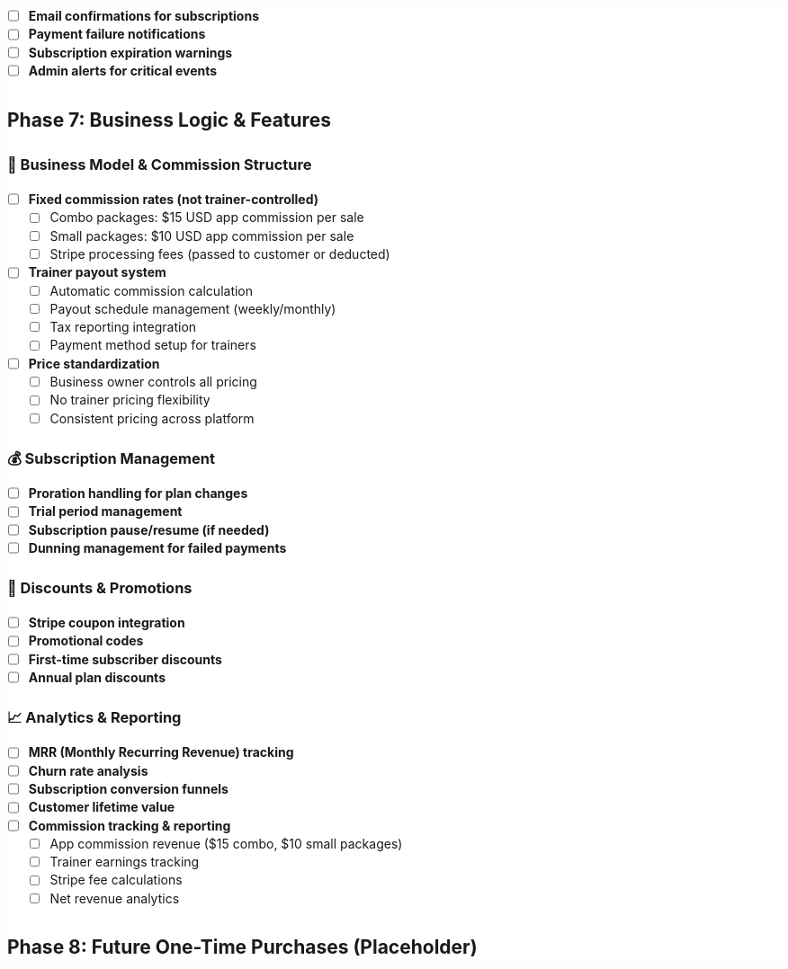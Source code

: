 - [ ] **Email confirmations for subscriptions**
- [ ] **Payment failure notifications**
- [ ] **Subscription expiration warnings**
- [ ] **Admin alerts for critical events**

## Phase 7: Business Logic & Features

### 💼 Business Model & Commission Structure

- [ ] **Fixed commission rates (not trainer-controlled)**
  - [ ] Combo packages: $15 USD app commission per sale
  - [ ] Small packages: $10 USD app commission per sale
  - [ ] Stripe processing fees (passed to customer or deducted)
- [ ] **Trainer payout system**
  - [ ] Automatic commission calculation
  - [ ] Payout schedule management (weekly/monthly)
  - [ ] Tax reporting integration
  - [ ] Payment method setup for trainers
- [ ] **Price standardization**
  - [ ] Business owner controls all pricing
  - [ ] No trainer pricing flexibility
  - [ ] Consistent pricing across platform

### 💰 Subscription Management

- [ ] **Proration handling for plan changes**
- [ ] **Trial period management**
- [ ] **Subscription pause/resume (if needed)**
- [ ] **Dunning management for failed payments**

### 🎁 Discounts & Promotions

- [ ] **Stripe coupon integration**
- [ ] **Promotional codes**
- [ ] **First-time subscriber discounts**
- [ ] **Annual plan discounts**

### 📈 Analytics & Reporting

- [ ] **MRR (Monthly Recurring Revenue) tracking**
- [ ] **Churn rate analysis**
- [ ] **Subscription conversion funnels**
- [ ] **Customer lifetime value**
- [ ] **Commission tracking & reporting**
  - [ ] App commission revenue ($15 combo, $10 small packages)
  - [ ] Trainer earnings tracking
  - [ ] Stripe fee calculations
  - [ ] Net revenue analytics

## Phase 8: Future One-Time Purchases (Placeholder)
